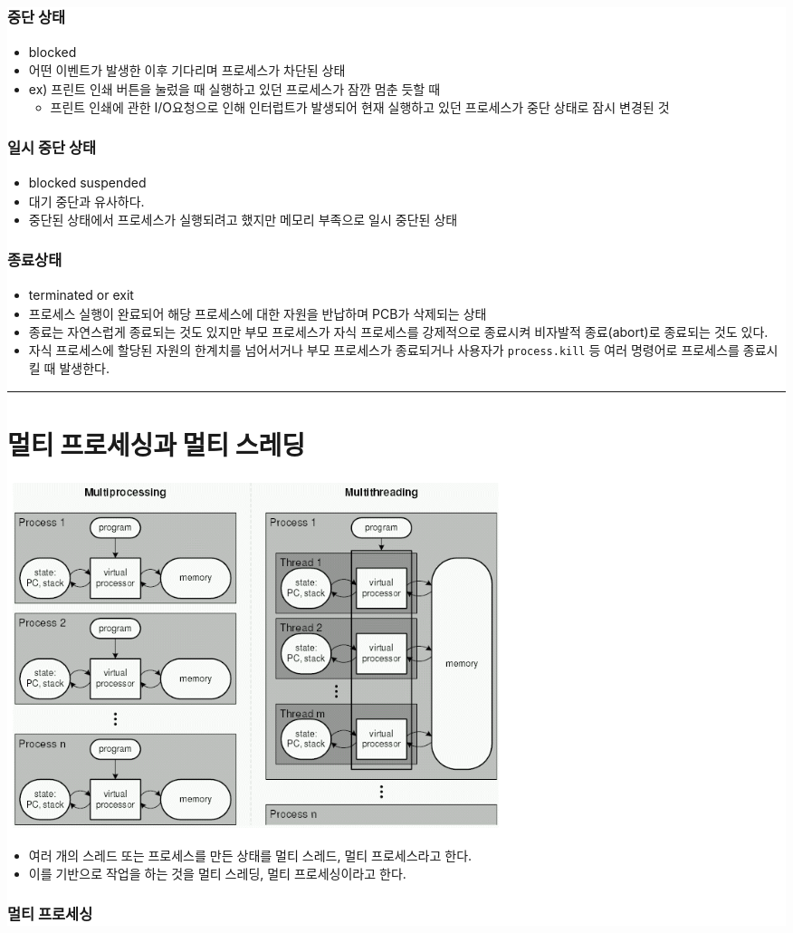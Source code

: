 ### 중단 상태

- blocked
- 어떤 이벤트가 발생한 이후 기다리며 프로세스가 차단된 상태
- ex) 프린트 인쇄 버튼을 눌렀을 때 실행하고 있던 프로세스가 잠깐 멈춘 듯할 때
    - 프린트 인쇄에 관한 I/O요청으로 인해 인터럽트가 발생되어 현재 실행하고 있던 프로세스가 중단 상태로 잠시 변경된 것

### 일시 중단 상태

- blocked suspended
- 대기 중단과 유사하다.
- 중단된 상태에서 프로세스가 실행되려고 했지만 메모리 부족으로 일시 중단된 상태

### 종료상태

- terminated or exit
- 프로세스 실행이 완료되어 해당 프로세스에 대한 자원을 반납하며 PCB가 삭제되는 상태
- 종료는 자연스럽게 종료되는 것도 있지만 부모 프로세스가 자식 프로세스를 강제적으로 종료시켜 비자발적 종료(abort)로 종료되는 것도 있다.
- 자식 프로세스에 할당된 자원의 한계치를 넘어서거나 부모 프로세스가 종료되거나 사용자가 `process.kill` 등 여러 명령어로 프로세스를 종료시킬 때 발생한다.

---

# 멀티 프로세싱과 멀티 스레딩

![img_17.png](./assets/img_17.png)  

- 여러 개의 스레드 또는 프로세스를 만든 상태를 멀티 스레드, 멀티 프로세스라고 한다.
- 이를 기반으로 작업을 하는 것을 멀티 스레딩, 멀티 프로세싱이라고 한다.

### 멀티 프로세싱
